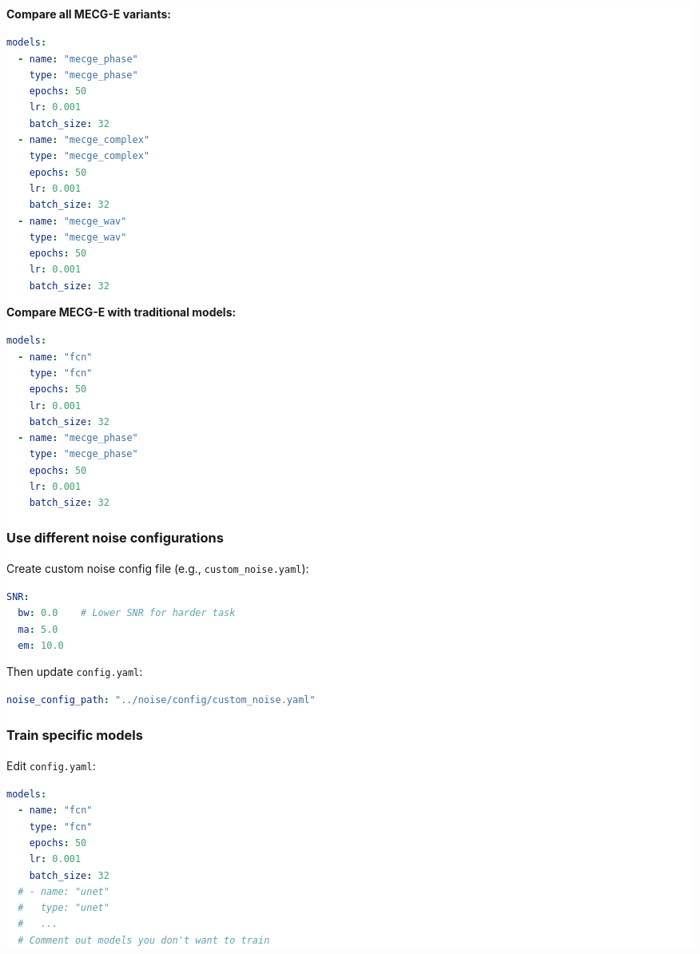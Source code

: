 **Compare all MECG-E variants:**
```yaml
models:
  - name: "mecge_phase"
    type: "mecge_phase"
    epochs: 50
    lr: 0.001
    batch_size: 32
  - name: "mecge_complex"
    type: "mecge_complex"
    epochs: 50
    lr: 0.001
    batch_size: 32
  - name: "mecge_wav"
    type: "mecge_wav"
    epochs: 50
    lr: 0.001
    batch_size: 32
```

**Compare MECG-E with traditional models:**
```yaml
models:
  - name: "fcn"
    type: "fcn"
    epochs: 50
    lr: 0.001
    batch_size: 32
  - name: "mecge_phase"
    type: "mecge_phase"
    epochs: 50
    lr: 0.001
    batch_size: 32
```

### Use different noise configurations

Create custom noise config file (e.g., `custom_noise.yaml`):
```yaml
SNR:
  bw: 0.0    # Lower SNR for harder task
  ma: 5.0
  em: 10.0
```

Then update `config.yaml`:
```yaml
noise_config_path: "../noise/config/custom_noise.yaml"
```

### Train specific models

Edit `config.yaml`:
```yaml
models:
  - name: "fcn"
    type: "fcn"
    epochs: 50
    lr: 0.001
    batch_size: 32
  # - name: "unet"
  #   type: "unet"
  #   ...
  # Comment out models you don't want to train
```
